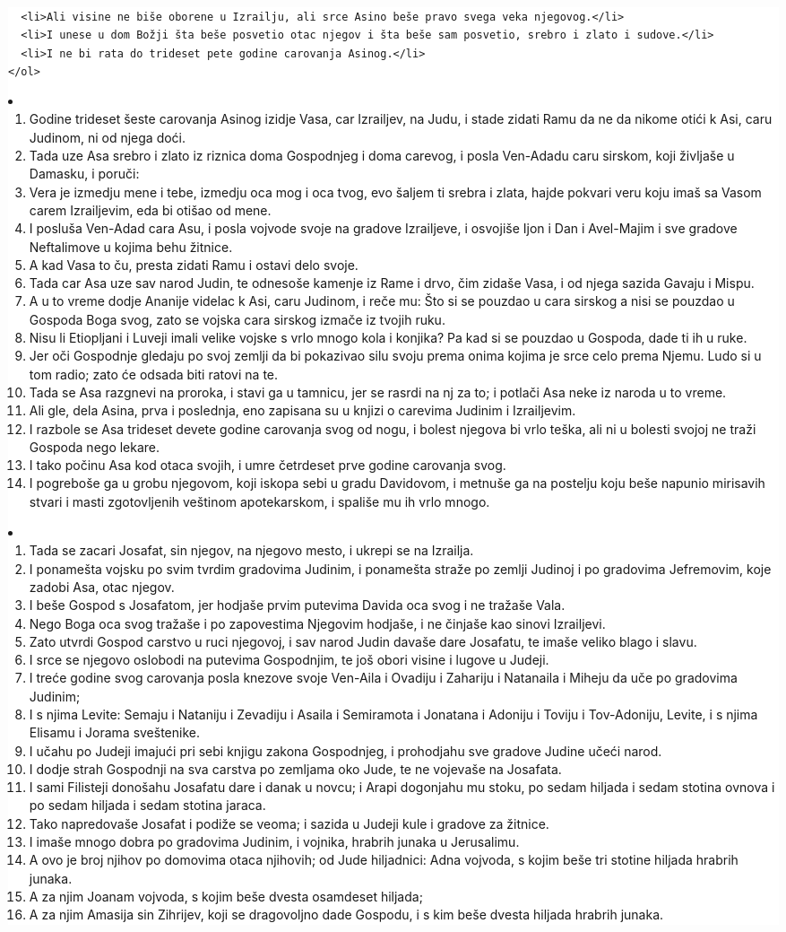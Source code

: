       <li>Ali visine ne biše oborene u Izrailju, ali srce Asino beše pravo svega veka njegovog.</li>
      <li>I unese u dom Božji šta beše posvetio otac njegov i šta beše sam posvetio, srebro i zlato i sudove.</li>
      <li>I ne bi rata do trideset pete godine carovanja Asinog.</li>
    </ol>
  </li>
  <li>
    <ol>
      <li>Godine trideset šeste carovanja Asinog izidje Vasa, car Izrailjev, na Judu, i stade zidati Ramu da ne da nikome otići k Asi, caru Judinom, ni od njega doći.</li>
      <li>Tada uze Asa srebro i zlato iz riznica doma Gospodnjeg i doma carevog, i posla Ven-Adadu caru sirskom, koji življaše u Damasku, i poruči:</li>
      <li>Vera je izmedju mene i tebe, izmedju oca mog i oca tvog, evo šaljem ti srebra i zlata, hajde pokvari veru koju imaš sa Vasom carem Izrailjevim, eda bi otišao od mene.</li>
      <li>I posluša Ven-Adad cara Asu, i posla vojvode svoje na gradove Izrailjeve, i osvojiše Ijon i Dan i Avel-Majim i sve gradove Neftalimove u kojima behu žitnice.</li>
      <li>A kad Vasa to ču, presta zidati Ramu i ostavi delo svoje.</li>
      <li>Tada car Asa uze sav narod Judin, te odnesoše kamenje iz Rame i drvo, čim zidaše Vasa, i od njega sazida Gavaju i Mispu.</li>
      <li>A u to vreme dodje Ananije videlac k Asi, caru Judinom, i reče mu: Što si se pouzdao u cara sirskog a nisi se pouzdao u Gospoda Boga svog, zato se vojska cara sirskog izmače iz tvojih ruku.</li>
      <li>Nisu li Etiopljani i Luveji imali velike vojske s vrlo mnogo kola i konjika? Pa kad si se pouzdao u Gospoda, dade ti ih u ruke.</li>
      <li>Jer oči Gospodnje gledaju po svoj zemlji da bi pokazivao silu svoju prema onima kojima je srce celo prema Njemu. Ludo si u tom radio; zato će odsada biti ratovi na te.</li>
      <li>Tada se Asa razgnevi na proroka, i stavi ga u tamnicu, jer se rasrdi na nj za to; i potlači Asa neke iz naroda u to vreme.</li>
      <li>Ali gle, dela Asina, prva i poslednja, eno zapisana su u knjizi o carevima Judinim i Izrailjevim.</li>
      <li>I razbole se Asa trideset devete godine carovanja svog od nogu, i bolest njegova bi vrlo teška, ali ni u bolesti svojoj ne traži Gospoda nego lekare.</li>
      <li>I tako počinu Asa kod otaca svojih, i umre četrdeset prve godine carovanja svog.</li>
      <li>I pogreboše ga u grobu njegovom, koji iskopa sebi u gradu Davidovom, i metnuše ga na postelju koju beše napunio mirisavih stvari i masti zgotovljenih veštinom apotekarskom, i spališe mu ih vrlo mnogo.</li>
    </ol>
  </li>
  <li>
    <ol>
      <li>Tada se zacari Josafat, sin njegov, na njegovo mesto, i ukrepi se na Izrailja.</li>
      <li>I ponamešta vojsku po svim tvrdim gradovima Judinim, i ponamešta straže po zemlji Judinoj i po gradovima Jefremovim, koje zadobi Asa, otac njegov.</li>
      <li>I beše Gospod s Josafatom, jer hodjaše prvim putevima Davida oca svog i ne tražaše Vala.</li>
      <li>Nego Boga oca svog tražaše i po zapovestima Njegovim hodjaše, i ne činjaše kao sinovi Izrailjevi.</li>
      <li>Zato utvrdi Gospod carstvo u ruci njegovoj, i sav narod Judin davaše dare Josafatu, te imaše veliko blago i slavu.</li>
      <li>I srce se njegovo oslobodi na putevima Gospodnjim, te još obori visine i lugove u Judeji.</li>
      <li>I treće godine svog carovanja posla knezove svoje Ven-Aila i Ovadiju i Zahariju i Natanaila i Miheju da uče po gradovima Judinim;</li>
      <li>I s njima Levite: Semaju i Nataniju i Zevadiju i Asaila i Semiramota i Jonatana i Adoniju i Toviju i Tov-Adoniju, Levite, i s njima Elisamu i Jorama sveštenike.</li>
      <li>I učahu po Judeji imajući pri sebi knjigu zakona Gospodnjeg, i prohodjahu sve gradove Judine učeći narod.</li>
      <li>I dodje strah Gospodnji na sva carstva po zemljama oko Jude, te ne vojevaše na Josafata.</li>
      <li>I sami Filisteji donošahu Josafatu dare i danak u novcu; i Arapi dogonjahu mu stoku, po sedam hiljada i sedam stotina ovnova i po sedam hiljada i sedam stotina jaraca.</li>
      <li>Tako napredovaše Josafat i podiže se veoma; i sazida u Judeji kule i gradove za žitnice.</li>
      <li>I imaše mnogo dobra po gradovima Judinim, i vojnika, hrabrih junaka u Jerusalimu.</li>
      <li>A ovo je broj njihov po domovima otaca njihovih; od Jude hiljadnici: Adna vojvoda, s kojim beše tri stotine hiljada hrabrih junaka.</li>
      <li>A za njim Joanam vojvoda, s kojim beše dvesta osamdeset hiljada;</li>
      <li>A za njim Amasija sin Zihrijev, koji se dragovoljno dade Gospodu, i s kim beše dvesta hiljada hrabrih junaka.</li>